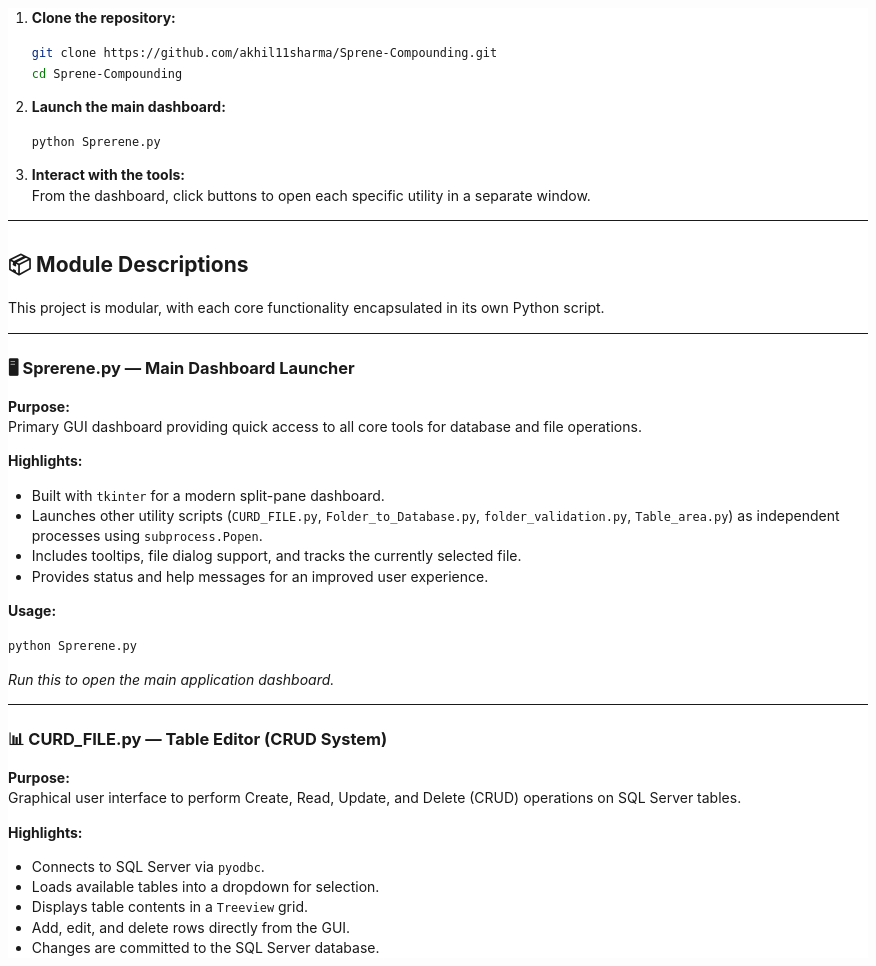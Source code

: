 1. **Clone the repository:**

   ```bash
   git clone https://github.com/akhil11sharma/Sprene-Compounding.git
   cd Sprene-Compounding
   ```

2. **Launch the main dashboard:**

   ```bash
   python Sprerene.py
   ```

3. **Interact with the tools:**  
   From the dashboard, click buttons to open each specific utility in a separate window.

---

## 📦 Module Descriptions

This project is modular, with each core functionality encapsulated in its own Python script.

---

### 🖥️ Sprerene.py — Main Dashboard Launcher

**Purpose:**  
Primary GUI dashboard providing quick access to all core tools for database and file operations.

**Highlights:**
- Built with `tkinter` for a modern split-pane dashboard.
- Launches other utility scripts (`CURD_FILE.py`, `Folder_to_Database.py`, `folder_validation.py`, `Table_area.py`) as independent processes using `subprocess.Popen`.
- Includes tooltips, file dialog support, and tracks the currently selected file.
- Provides status and help messages for an improved user experience.

**Usage:**  
```bash
python Sprerene.py
```
_Run this to open the main application dashboard._

---

### 📊 CURD_FILE.py — Table Editor (CRUD System)

**Purpose:**  
Graphical user interface to perform Create, Read, Update, and Delete (CRUD) operations on SQL Server tables.

**Highlights:**
- Connects to SQL Server via `pyodbc`.
- Loads available tables into a dropdown for selection.
- Displays table contents in a `Treeview` grid.
- Add, edit, and delete rows directly from the GUI.
- Changes are committed to the SQL Server database.
